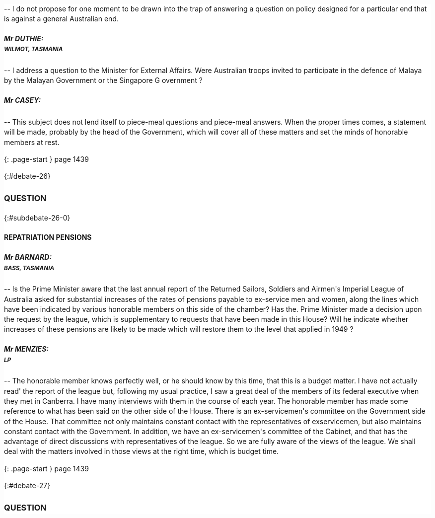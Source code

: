 -- I do not propose for one moment to be drawn into the trap of answering a question on policy designed for a particular end that is against a general Australian end. 

##### Mr DUTHIE:<br><small class="text-muted">WILMOT, TASMANIA</small>

-- I address a question to the Minister for External Affairs. Were Australian troops invited to participate in the defence of Malaya by the Malayan Government or the Singapore G overnment ? 

##### Mr CASEY:

-- This subject does not lend itself to piece-meal questions and piece-meal answers. When the proper times comes, a statement will be made, probably by the head of the Government, which will cover all of these matters and set the minds of honorable members at rest. 

{: .page-start }
page 1439

{:#debate-26}
### QUESTION

{:#subdebate-26-0}
#### REPATRIATION PENSIONS

##### Mr BARNARD:<br><small class="text-muted">BASS, TASMANIA</small>

-- Is the Prime Minister aware that the last annual report of the Returned Sailors, Soldiers and Airmen's Imperial League of Australia asked for substantial increases of the rates of pensions payable to ex-service men and women, along the lines which have been indicated by various honorable members on this side of the chamber? Has the. Prime Minister made a decision upon the request by the league, which is supplementary to requests that have been made in this House? Will he indicate whether increases of these pensions are likely to be made which will restore them to the level that applied in 1949 ? 

##### Mr MENZIES:<br><small class="text-muted">LP</small>

-- The honorable member knows perfectly well, or he should know by this time, that this is a budget matter. I have not actually read' the report of the league but, following my usual practice, I saw a great deal of the members of its federal executive when they met in Canberra. I have many interviews with them in the course of each year. The honorable member has made some reference to what has been said on the other side of the House. There is an ex-servicemen's committee on the Government side of the House. That committee not only maintains constant contact with the representatives of exservicemen, but also maintains constant contact with the Government. In addition, we have an ex-servicemen's committee of the Cabinet, and that has the advantage of direct discussions with representatives of the league. So we are fully aware of the views of the league. We shall deal with the matters involved in those views at the right time, which is budget time. 

{: .page-start }
page 1439

{:#debate-27}
### QUESTION
